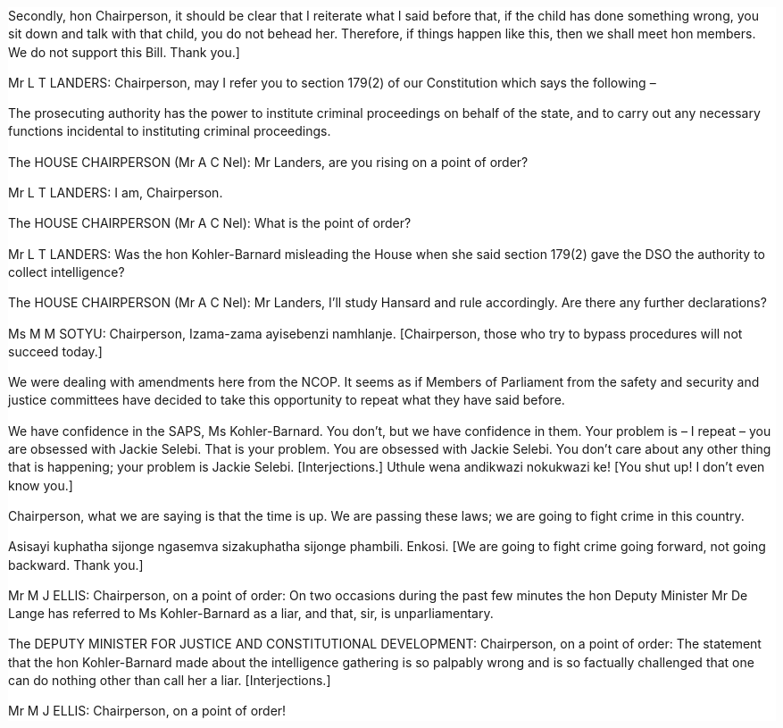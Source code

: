 Secondly, hon Chairperson, it should be clear that I reiterate what I said
before that, if the child has done something wrong, you sit down and talk
with that child, you do not behead her. Therefore, if things happen like
this, then we shall meet hon members. We do not support this Bill. Thank
you.]

Mr L T LANDERS: Chairperson, may I refer you to section 179(2) of our
Constitution which says the following –

  The prosecuting authority has the power to institute criminal proceedings
  on behalf of the state, and to carry out any necessary functions
  incidental to instituting criminal proceedings.

The HOUSE CHAIRPERSON (Mr A C Nel): Mr Landers, are you rising on a point
of order?

Mr L T LANDERS: I am, Chairperson.

The HOUSE CHAIRPERSON (Mr A C Nel): What is the point of order?

Mr L T LANDERS: Was the hon Kohler-Barnard misleading the House when she
said section 179(2) gave the DSO the authority to collect intelligence?

The HOUSE CHAIRPERSON (Mr A C Nel): Mr Landers, I’ll study Hansard and rule
accordingly. Are there any further declarations?

Ms M M SOTYU: Chairperson, Izama-zama ayisebenzi namhlanje. [Chairperson,
those who try to bypass procedures will not succeed today.]

We were dealing with amendments here from the NCOP. It seems as if Members
of Parliament from the safety and security and justice committees have
decided to take this opportunity to repeat what they have said before.

We have confidence in the SAPS, Ms Kohler-Barnard. You don’t, but we have
confidence in them. Your problem is – I repeat – you are obsessed with
Jackie Selebi. That is your problem. You are obsessed with Jackie Selebi.
You don’t care about any other thing that is happening; your problem is
Jackie Selebi. [Interjections.] Uthule wena andikwazi nokukwazi ke! [You
shut up! I don’t even know you.]

Chairperson, what we are saying is that the time is up. We are passing
these laws; we are going to fight crime in this country.

Asisayi kuphatha sijonge ngasemva sizakuphatha sijonge phambili. Enkosi.
[We are going to fight crime going forward, not going backward. Thank you.]

Mr M J ELLIS: Chairperson, on a point of order: On two occasions during the
past few minutes the hon Deputy Minister Mr De Lange has referred to Ms
Kohler-Barnard as a liar, and that, sir, is unparliamentary.

The DEPUTY MINISTER FOR JUSTICE AND CONSTITUTIONAL DEVELOPMENT:
Chairperson, on a point of order: The statement that the hon Kohler-Barnard
made about the intelligence gathering is so palpably wrong and is so
factually challenged that one can do nothing other than call her a liar.
[Interjections.]

Mr M J ELLIS: Chairperson, on a point of order!
